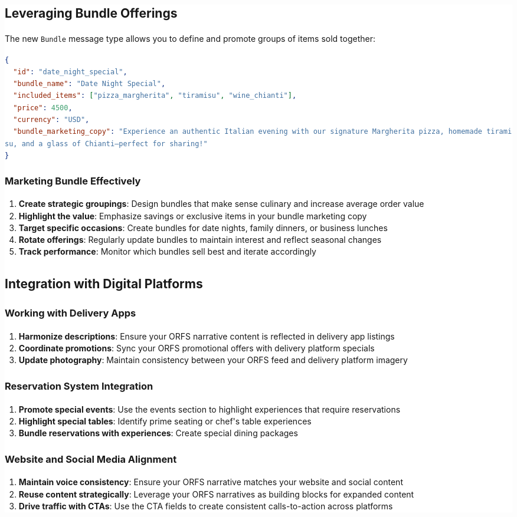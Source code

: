 ## Leveraging Bundle Offerings

The new `Bundle` message type allows you to define and promote groups of items sold together:

```json
{
  "id": "date_night_special",
  "bundle_name": "Date Night Special",
  "included_items": ["pizza_margherita", "tiramisu", "wine_chianti"],
  "price": 4500,
  "currency": "USD",
  "bundle_marketing_copy": "Experience an authentic Italian evening with our signature Margherita pizza, homemade tiramisu, and a glass of Chianti—perfect for sharing!"
}
```

### Marketing Bundle Effectively

1. **Create strategic groupings**: Design bundles that make sense culinary and increase average order value
2. **Highlight the value**: Emphasize savings or exclusive items in your bundle marketing copy
3. **Target specific occasions**: Create bundles for date nights, family dinners, or business lunches
4. **Rotate offerings**: Regularly update bundles to maintain interest and reflect seasonal changes
5. **Track performance**: Monitor which bundles sell best and iterate accordingly

## Integration with Digital Platforms

### Working with Delivery Apps

1. **Harmonize descriptions**: Ensure your ORFS narrative content is reflected in delivery app listings
2. **Coordinate promotions**: Sync your ORFS promotional offers with delivery platform specials
3. **Update photography**: Maintain consistency between your ORFS feed and delivery platform imagery

### Reservation System Integration

1. **Promote special events**: Use the events section to highlight experiences that require reservations
2. **Highlight special tables**: Identify prime seating or chef's table experiences
3. **Bundle reservations with experiences**: Create special dining packages

### Website and Social Media Alignment

1. **Maintain voice consistency**: Ensure your ORFS narrative matches your website and social content
2. **Reuse content strategically**: Leverage your ORFS narratives as building blocks for expanded content
3. **Drive traffic with CTAs**: Use the CTA fields to create consistent calls-to-action across platforms
